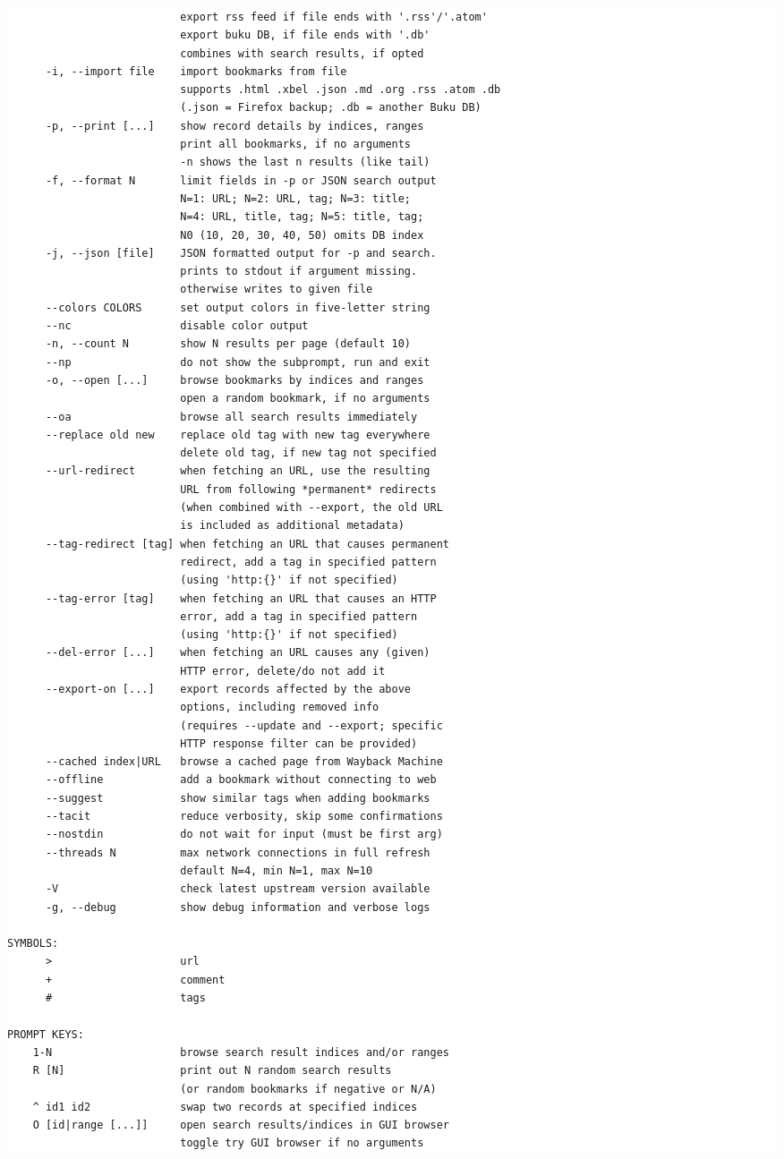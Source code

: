 ```
                           export rss feed if file ends with '.rss'/'.atom'
                           export buku DB, if file ends with '.db'
                           combines with search results, if opted
      -i, --import file    import bookmarks from file
                           supports .html .xbel .json .md .org .rss .atom .db
                           (.json = Firefox backup; .db = another Buku DB)
      -p, --print [...]    show record details by indices, ranges
                           print all bookmarks, if no arguments
                           -n shows the last n results (like tail)
      -f, --format N       limit fields in -p or JSON search output
                           N=1: URL; N=2: URL, tag; N=3: title;
                           N=4: URL, title, tag; N=5: title, tag;
                           N0 (10, 20, 30, 40, 50) omits DB index
      -j, --json [file]    JSON formatted output for -p and search.
                           prints to stdout if argument missing.
                           otherwise writes to given file
      --colors COLORS      set output colors in five-letter string
      --nc                 disable color output
      -n, --count N        show N results per page (default 10)
      --np                 do not show the subprompt, run and exit
      -o, --open [...]     browse bookmarks by indices and ranges
                           open a random bookmark, if no arguments
      --oa                 browse all search results immediately
      --replace old new    replace old tag with new tag everywhere
                           delete old tag, if new tag not specified
      --url-redirect       when fetching an URL, use the resulting
                           URL from following *permanent* redirects
                           (when combined with --export, the old URL
                           is included as additional metadata)
      --tag-redirect [tag] when fetching an URL that causes permanent
                           redirect, add a tag in specified pattern
                           (using 'http:{}' if not specified)
      --tag-error [tag]    when fetching an URL that causes an HTTP
                           error, add a tag in specified pattern
                           (using 'http:{}' if not specified)
      --del-error [...]    when fetching an URL causes any (given)
                           HTTP error, delete/do not add it
      --export-on [...]    export records affected by the above
                           options, including removed info
                           (requires --update and --export; specific
                           HTTP response filter can be provided)
      --cached index|URL   browse a cached page from Wayback Machine
      --offline            add a bookmark without connecting to web
      --suggest            show similar tags when adding bookmarks
      --tacit              reduce verbosity, skip some confirmations
      --nostdin            do not wait for input (must be first arg)
      --threads N          max network connections in full refresh
                           default N=4, min N=1, max N=10
      -V                   check latest upstream version available
      -g, --debug          show debug information and verbose logs

SYMBOLS:
      >                    url
      +                    comment
      #                    tags

PROMPT KEYS:
    1-N                    browse search result indices and/or ranges
    R [N]                  print out N random search results
                           (or random bookmarks if negative or N/A)
    ^ id1 id2              swap two records at specified indices
    O [id|range [...]]     open search results/indices in GUI browser
                           toggle try GUI browser if no arguments
```